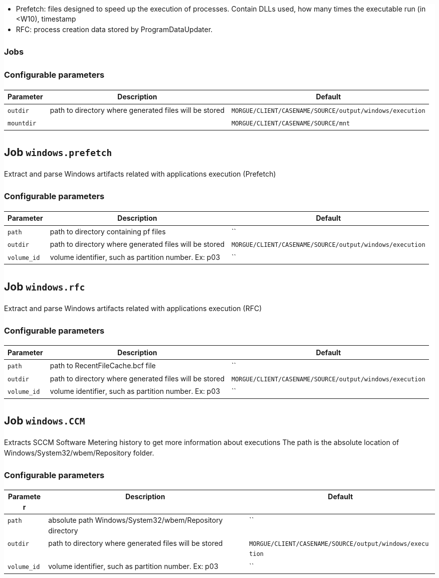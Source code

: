 - Prefetch: files designed to speed up the execution of processes. Contain DLLs used, how many times the executable run (in <W10), timestamp
- RFC: process creation data stored by ProgramDataUpdater.

### Jobs

### Configurable parameters

|Parameter|Description|Default|
|--|--|--|
|`outdir`|path to directory where generated files will be stored|`MORGUE/CLIENT/CASENAME/SOURCE/output/windows/execution`|
|`mountdir`||`MORGUE/CLIENT/CASENAME/SOURCE/mnt`|

## Job `windows.prefetch`

Extract and parse Windows artifacts related with applications execution (Prefetch)

### Configurable parameters

|Parameter|Description|Default|
|--|--|--|
|`path`|path to directory containing pf files|``|
|`outdir`|path to directory where generated files will be stored|`MORGUE/CLIENT/CASENAME/SOURCE/output/windows/execution`|
|`volume_id`|volume identifier, such as partition number. Ex: p03|``|

## Job `windows.rfc`

Extract and parse Windows artifacts related with applications execution (RFC)

### Configurable parameters

|Parameter|Description|Default|
|--|--|--|
|`path`|path to RecentFileCache.bcf file |``|
|`outdir`|path to directory where generated files will be stored|`MORGUE/CLIENT/CASENAME/SOURCE/output/windows/execution`|
|`volume_id`|volume identifier, such as partition number. Ex: p03|``|

## Job `windows.CCM`

Extracts SCCM Software Metering history to get more information about executions
The path is the absolute location of Windows/System32/wbem/Repository folder.

### Configurable parameters

|Parameter|Description|Default|
|--|--|--|
|`path`|absolute path Windows/System32/wbem/Repository directory|``|
|`outdir`|path to directory where generated files will be stored|`MORGUE/CLIENT/CASENAME/SOURCE/output/windows/execution`|
|`volume_id`|volume identifier, such as partition number. Ex: p03|``|
